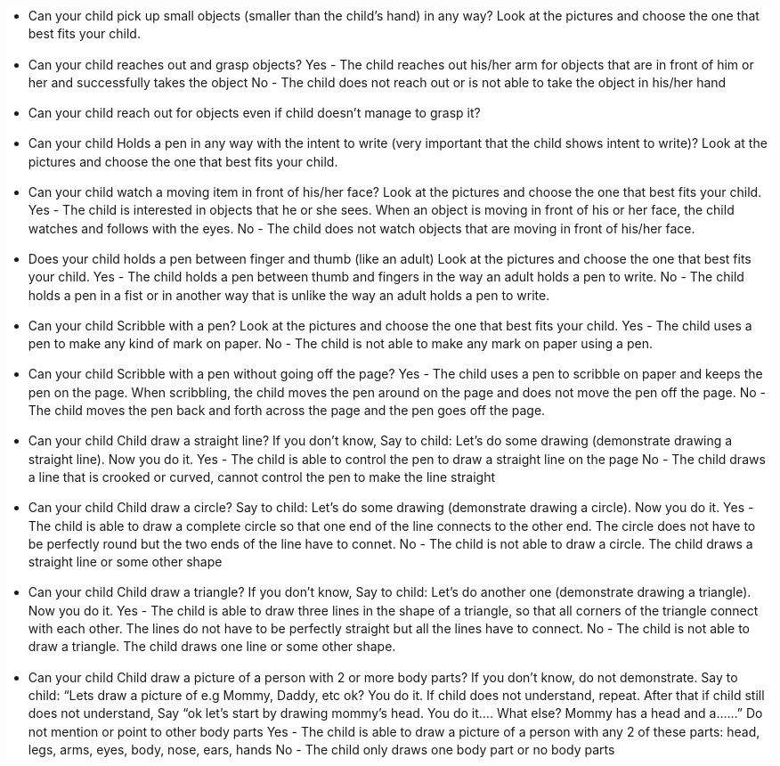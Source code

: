 - Can your child pick up small objects (smaller than the child’s hand) in any way? Look at the pictures and choose the one that best fits your child.

- Can your child reaches out and grasp objects?
  Yes - The child reaches out his/her arm for objects that are in front of him or her and successfully takes the object
  No - The child does not reach out or is not able to take the object in his/her hand

- Can your child reach out for objects even if child doesn’t manage to grasp it?

- Can your child Holds a pen in any way with the intent to write (very important that the child shows intent to write)? Look at the pictures and choose the one that best fits your child.

- Can your child watch a moving item in front of his/her face? Look at the pictures and choose the one that best fits your child.
  Yes - The child is interested in objects that he or she sees. When an object is moving in front of his or her face, the child watches and follows with the eyes.
  No - The child does not watch objects that are moving in front of his/her face.

- Does your child holds a pen between finger and thumb (like an adult) Look at the pictures and choose the one that best fits your child.
  Yes - The child holds a pen between thumb and fingers in the way an adult holds a pen to write.
  No - The child holds a pen in a fist or in another way that is unlike the way an adult holds a pen to write.

- Can your child Scribble with a pen? Look at the pictures and choose the one that best fits your child.
  Yes - The child uses a pen to make any kind of mark on paper.
  No - The child is not able to make any mark on paper using a pen.

- Can your child Scribble with a pen without going off the page?
  Yes - The child uses a pen to scribble on paper and keeps the pen on the page. When scribbling, the child moves the pen around on the page and does not move the pen off the page.
  No - The child moves the pen back and forth across the page and the pen goes off the page.

- Can your child Child draw a straight line? If you don’t know, Say to child: Let’s do some drawing (demonstrate drawing a straight line). Now you do it.
Yes - The child is able to control the pen to draw a straight line on the page
No - The child draws a line that is crooked or curved, cannot control the pen to make the line straight

- Can your child Child draw a circle? Say to child: Let’s do some drawing (demonstrate drawing a circle). Now you do it.
Yes - The child is able to draw a complete circle so that one end of the line connects to the other end. The circle does not have to be perfectly round but the two ends of the line have to connet.
No - The child is not able to draw a circle. The child draws a straight line or some other shape

- Can your child Child draw a triangle? If you don’t know, Say to child: Let’s do another one (demonstrate drawing a triangle). Now you do it.
Yes - The child is able to draw three lines in the shape of a triangle, so that all corners of the triangle connect with each other. The lines do not have to be perfectly straight but all the lines have to connect.
No - The child is not able to draw a triangle. The child draws one line or some other shape.

- Can your child Child draw a picture of a person with 2 or more body parts? If you don’t know, do not demonstrate. Say to child: “Lets draw a picture of e.g Mommy, Daddy, etc ok? You do it. If child does not understand, repeat. After that if child still does not understand, Say “ok let’s start by drawing mommy’s head. You do it…. What else? Mommy has a head and a……” Do not mention or point to other body parts
Yes - The child is able to draw a picture of a person with any 2 of these parts: head, legs, arms, eyes, body, nose, ears, hands
No - The child only draws one body part or no body parts
